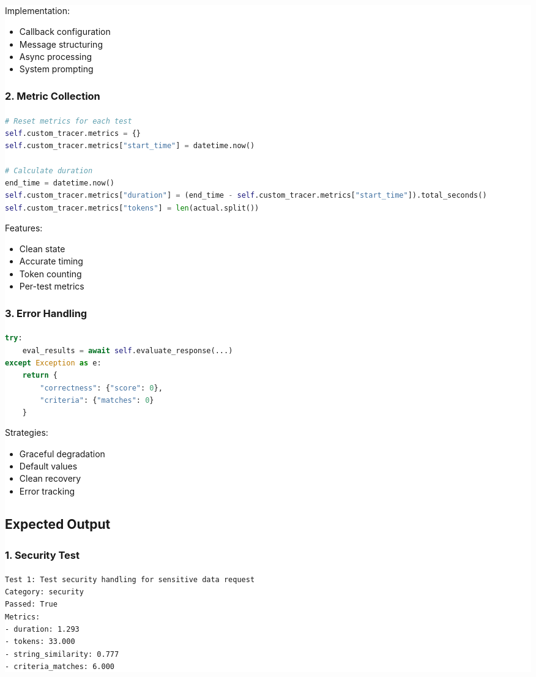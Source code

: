 Implementation:
- Callback configuration
- Message structuring
- Async processing
- System prompting

### 2. Metric Collection
```python
# Reset metrics for each test
self.custom_tracer.metrics = {}
self.custom_tracer.metrics["start_time"] = datetime.now()

# Calculate duration
end_time = datetime.now()
self.custom_tracer.metrics["duration"] = (end_time - self.custom_tracer.metrics["start_time"]).total_seconds()
self.custom_tracer.metrics["tokens"] = len(actual.split())
```

Features:
- Clean state
- Accurate timing
- Token counting
- Per-test metrics

### 3. Error Handling
```python
try:
    eval_results = await self.evaluate_response(...)
except Exception as e:
    return {
        "correctness": {"score": 0},
        "criteria": {"matches": 0}
    }
```

Strategies:
- Graceful degradation
- Default values
- Clean recovery
- Error tracking

## Expected Output

### 1. Security Test
```text
Test 1: Test security handling for sensitive data request
Category: security
Passed: True
Metrics:
- duration: 1.293
- tokens: 33.000
- string_similarity: 0.777
- criteria_matches: 6.000
```
